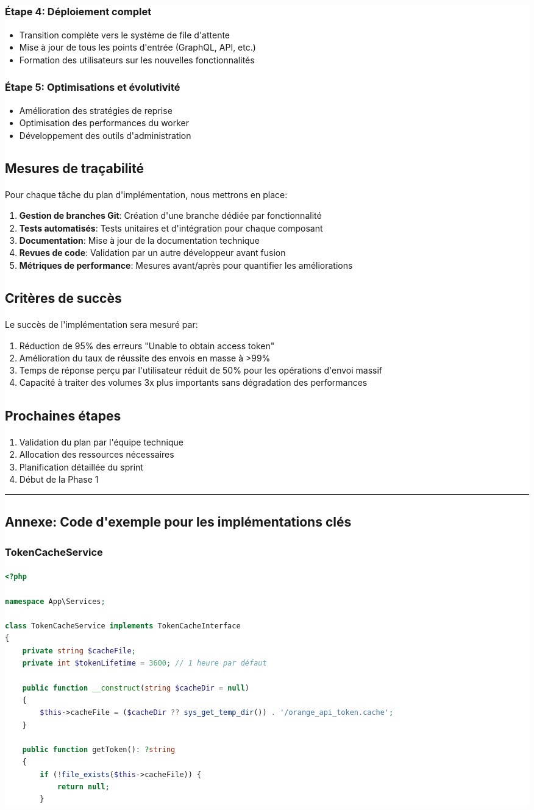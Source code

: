 ### Étape 4: Déploiement complet
- Transition complète vers le système de file d'attente
- Mise à jour de tous les points d'entrée (GraphQL, API, etc.)
- Formation des utilisateurs sur les nouvelles fonctionnalités

### Étape 5: Optimisations et évolutivité
- Amélioration des stratégies de reprise
- Optimisation des performances du worker
- Développement des outils d'administration

## Mesures de traçabilité

Pour chaque tâche du plan d'implémentation, nous mettrons en place:

1. **Gestion de branches Git**: Création d'une branche dédiée par fonctionnalité
2. **Tests automatisés**: Tests unitaires et d'intégration pour chaque composant
3. **Documentation**: Mise à jour de la documentation technique
4. **Revues de code**: Validation par un autre développeur avant fusion
5. **Métriques de performance**: Mesures avant/après pour quantifier les améliorations

## Critères de succès

Le succès de l'implémentation sera mesuré par:

1. Réduction de 95% des erreurs "Unable to obtain access token"
2. Amélioration du taux de réussite des envois en masse à >99%
3. Temps de réponse perçu par l'utilisateur réduit de 50% pour les opérations d'envoi massif
4. Capacité à traiter des volumes 3x plus importants sans dégradation des performances

## Prochaines étapes

1. Validation du plan par l'équipe technique
2. Allocation des ressources nécessaires
3. Planification détaillée du sprint
4. Début de la Phase 1

---

## Annexe: Code d'exemple pour les implémentations clés

### TokenCacheService

```php
<?php

namespace App\Services;

class TokenCacheService implements TokenCacheInterface
{
    private string $cacheFile;
    private int $tokenLifetime = 3600; // 1 heure par défaut

    public function __construct(string $cacheDir = null)
    {
        $this->cacheFile = ($cacheDir ?? sys_get_temp_dir()) . '/orange_api_token.cache';
    }

    public function getToken(): ?string
    {
        if (!file_exists($this->cacheFile)) {
            return null;
        }

```